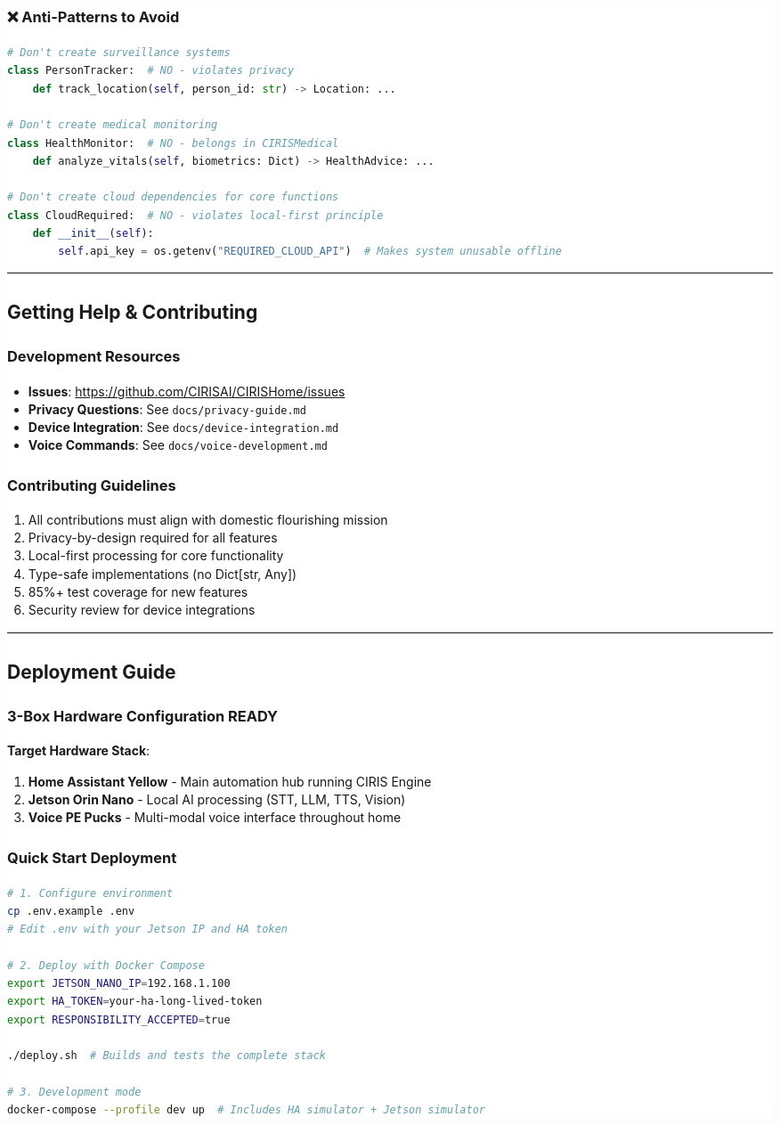 ### ❌ Anti-Patterns to Avoid

```python
# Don't create surveillance systems
class PersonTracker:  # NO - violates privacy
    def track_location(self, person_id: str) -> Location: ...

# Don't create medical monitoring  
class HealthMonitor:  # NO - belongs in CIRISMedical
    def analyze_vitals(self, biometrics: Dict) -> HealthAdvice: ...

# Don't create cloud dependencies for core functions
class CloudRequired:  # NO - violates local-first principle  
    def __init__(self):
        self.api_key = os.getenv("REQUIRED_CLOUD_API")  # Makes system unusable offline
```

---

## Getting Help & Contributing

### Development Resources

- **Issues**: https://github.com/CIRISAI/CIRISHome/issues
- **Privacy Questions**: See `docs/privacy-guide.md`
- **Device Integration**: See `docs/device-integration.md`
- **Voice Commands**: See `docs/voice-development.md`

### Contributing Guidelines

1. All contributions must align with domestic flourishing mission
2. Privacy-by-design required for all features
3. Local-first processing for core functionality
4. Type-safe implementations (no Dict[str, Any])
5. 85%+ test coverage for new features
6. Security review for device integrations

---

## Deployment Guide

### 3-Box Hardware Configuration **READY**

**Target Hardware Stack**:
1. **Home Assistant Yellow** - Main automation hub running CIRIS Engine 
2. **Jetson Orin Nano** - Local AI processing (STT, LLM, TTS, Vision)
3. **Voice PE Pucks** - Multi-modal voice interface throughout home

### Quick Start Deployment

```bash
# 1. Configure environment
cp .env.example .env
# Edit .env with your Jetson IP and HA token

# 2. Deploy with Docker Compose  
export JETSON_NANO_IP=192.168.1.100
export HA_TOKEN=your-ha-long-lived-token
export RESPONSIBILITY_ACCEPTED=true

./deploy.sh  # Builds and tests the complete stack

# 3. Development mode
docker-compose --profile dev up  # Includes HA simulator + Jetson simulator
```